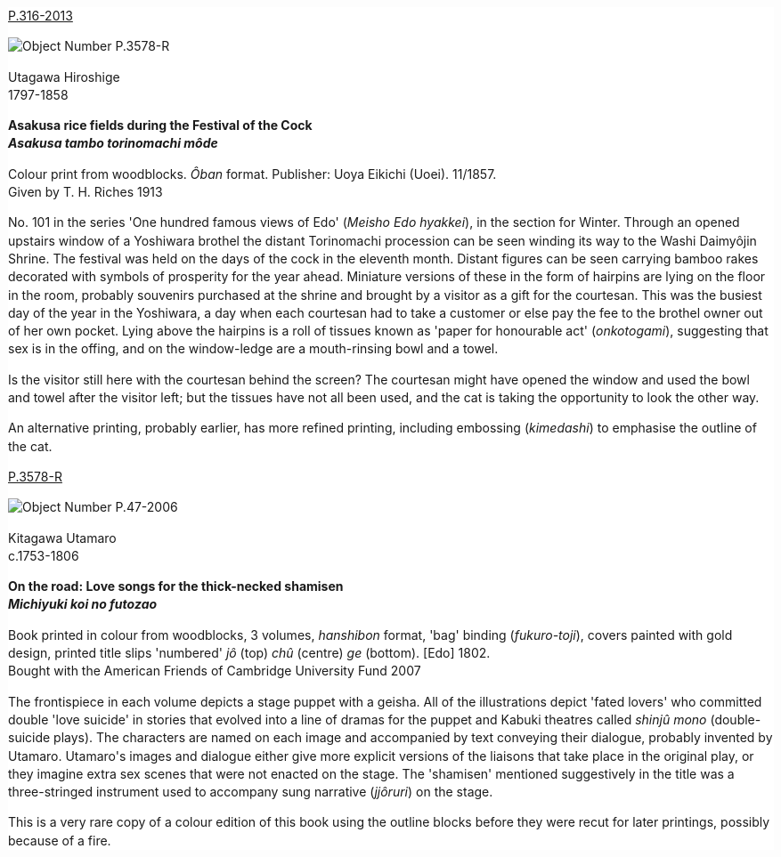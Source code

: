 [P.316-2013]({{site.collection_url}}id/object/197312)

![Object Number P.3578-R]({{site.baseurl}}/images/pillowpictures/p_3578_r_1_201308_mfj22_dc2.jpg)   

Utagawa Hiroshige  
1797-1858

**Asakusa rice fields during the Festival of the Cock  
_Asakusa tambo torinomachi môde_**

Colour print from woodblocks. _Ôban_ format. Publisher: Uoya Eikichi (Uoei). 11/1857.  
Given by T. H. Riches 1913

No. 101 in the series 'One hundred famous views of Edo' (_Meisho Edo hyakkei_), in the section for Winter. Through an opened upstairs window of a Yoshiwara brothel the distant Torinomachi procession can be seen winding its way to the Washi Daimyôjin Shrine. The festival was held on the days of the cock in the eleventh month. Distant figures can be seen carrying bamboo rakes decorated with symbols of prosperity for the year ahead. Miniature versions of these in the form of hairpins are lying on the floor in the room, probably souvenirs purchased at the shrine and brought by a visitor as a gift for the courtesan. This was the busiest day of the year in the Yoshiwara, a day when each courtesan had to take a customer or else pay the fee to the brothel owner out of her own pocket. Lying above the hairpins is a roll of tissues known as 'paper for honourable act' (_onkotogami_), suggesting that sex is in the offing, and on the window-ledge are a mouth-rinsing bowl and a towel.

Is the visitor still here with the courtesan behind the screen? The courtesan might have opened the window and used the bowl and towel after the visitor left; but the tissues have not all been used, and the cat is taking the opportunity to look the other way.

An alternative printing, probably earlier, has more refined printing, including embossing (_kimedashi_) to emphasise the outline of the cat.

[P.3578-R]({{site.collection_url}}id/object/182510)

![Object Number P.47-2006]({{site.baseurl}}/images/pillowpictures/P_47_2006_CE.jpg)

Kitagawa Utamaro  
c.1753-1806

**On the road: Love songs for the thick-necked shamisen**  
**_Michiyuki koi no futozao_**

Book printed in colour from woodblocks, 3 volumes, _hanshibon_ format, 'bag' binding (_fukuro-toji_), covers painted with gold design, printed title slips 'numbered' _jô_ (top) _chû_ (centre) _ge_ (bottom). \[Edo\] 1802.  
Bought with the American Friends of Cambridge University Fund 2007

The frontispiece in each volume depicts a stage puppet with a geisha. All of the illustrations depict 'fated lovers' who committed double 'love suicide' in stories that evolved into a line of dramas for the puppet and Kabuki theatres called _shinjû mono_ (double-suicide plays). The characters are named on each image and accompanied by text conveying their dialogue, probably invented by Utamaro. Utamaro's images and dialogue either give more explicit versions of the liaisons that take place in the original play, or they imagine extra sex scenes that were not enacted on the stage. The 'shamisen' mentioned suggestively in the title was a three-stringed instrument used to accompany sung narrative (_jjôruri_) on the stage.

This is a very rare copy of a colour edition of this book using the outline blocks before they were recut for later printings, possibly because of a fire.
